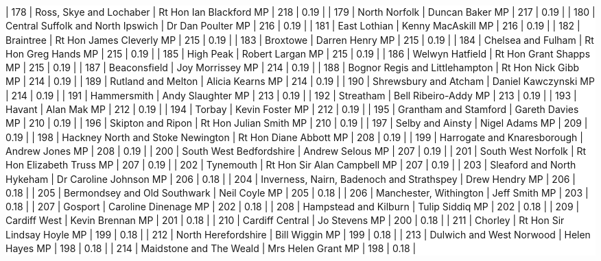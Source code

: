 | 178 | Ross, Skye and Lochaber | Rt Hon Ian Blackford MP | 218 | 0.19 |
| 179 | North Norfolk | Duncan Baker MP | 217 | 0.19 |
| 180 | Central Suffolk and North Ipswich | Dr Dan Poulter MP | 216 | 0.19 |
| 181 | East Lothian | Kenny MacAskill MP | 216 | 0.19 |
| 182 | Braintree | Rt Hon James Cleverly MP | 215 | 0.19 |
| 183 | Broxtowe | Darren Henry MP | 215 | 0.19 |
| 184 | Chelsea and Fulham | Rt Hon Greg Hands MP | 215 | 0.19 |
| 185 | High Peak | Robert Largan MP | 215 | 0.19 |
| 186 | Welwyn Hatfield | Rt Hon Grant Shapps MP | 215 | 0.19 |
| 187 | Beaconsfield | Joy Morrissey MP | 214 | 0.19 |
| 188 | Bognor Regis and Littlehampton | Rt Hon Nick Gibb MP | 214 | 0.19 |
| 189 | Rutland and Melton | Alicia Kearns MP | 214 | 0.19 |
| 190 | Shrewsbury and Atcham | Daniel Kawczynski MP | 214 | 0.19 |
| 191 | Hammersmith | Andy Slaughter MP | 213 | 0.19 |
| 192 | Streatham | Bell Ribeiro-Addy MP | 213 | 0.19 |
| 193 | Havant | Alan Mak MP | 212 | 0.19 |
| 194 | Torbay | Kevin Foster MP | 212 | 0.19 |
| 195 | Grantham and Stamford | Gareth Davies MP | 210 | 0.19 |
| 196 | Skipton and Ripon | Rt Hon Julian Smith MP | 210 | 0.19 |
| 197 | Selby and Ainsty | Nigel Adams MP | 209 | 0.19 |
| 198 | Hackney North and Stoke Newington | Rt Hon Diane Abbott MP | 208 | 0.19 |
| 199 | Harrogate and Knaresborough | Andrew Jones MP | 208 | 0.19 |
| 200 | South West Bedfordshire | Andrew Selous MP | 207 | 0.19 |
| 201 | South West Norfolk | Rt Hon Elizabeth Truss MP | 207 | 0.19 |
| 202 | Tynemouth | Rt Hon Sir Alan Campbell MP | 207 | 0.19 |
| 203 | Sleaford and North Hykeham | Dr Caroline Johnson MP | 206 | 0.18 |
| 204 | Inverness, Nairn, Badenoch and Strathspey | Drew Hendry MP | 206 | 0.18 |
| 205 | Bermondsey and Old Southwark | Neil Coyle MP | 205 | 0.18 |
| 206 | Manchester, Withington | Jeff Smith MP | 203 | 0.18 |
| 207 | Gosport | Caroline Dinenage MP | 202 | 0.18 |
| 208 | Hampstead and Kilburn | Tulip Siddiq MP | 202 | 0.18 |
| 209 | Cardiff West | Kevin Brennan MP | 201 | 0.18 |
| 210 | Cardiff Central | Jo Stevens MP | 200 | 0.18 |
| 211 | Chorley | Rt Hon Sir Lindsay Hoyle MP | 199 | 0.18 |
| 212 | North Herefordshire | Bill Wiggin MP | 199 | 0.18 |
| 213 | Dulwich and West Norwood | Helen Hayes MP | 198 | 0.18 |
| 214 | Maidstone and The Weald | Mrs Helen Grant MP | 198 | 0.18 |